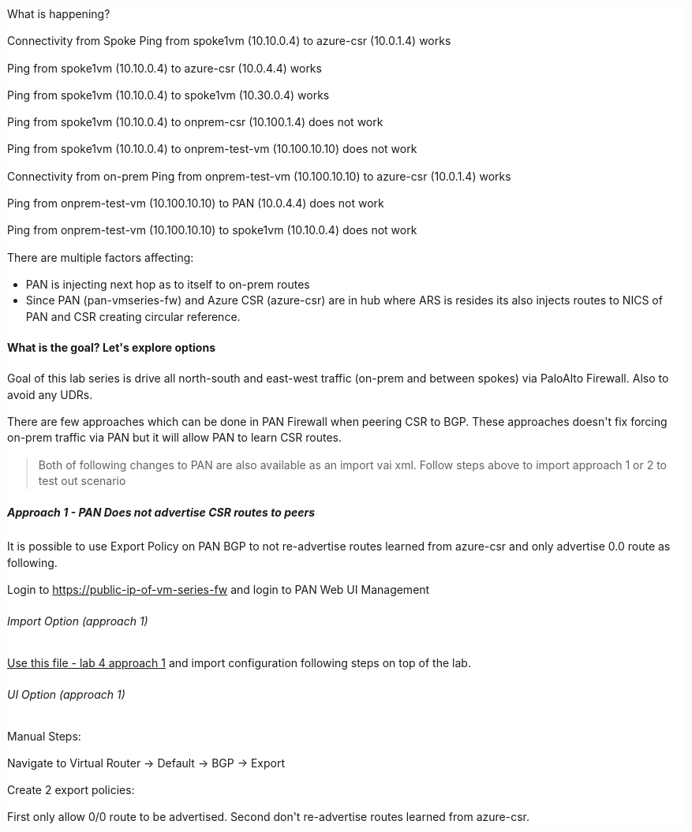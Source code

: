 What is happening?

Connectivity from Spoke
Ping from spoke1vm (10.10.0.4) to azure-csr (10.0.1.4) works

Ping from spoke1vm (10.10.0.4) to azure-csr (10.0.4.4) works

Ping from spoke1vm (10.10.0.4) to spoke1vm (10.30.0.4) works

Ping from spoke1vm (10.10.0.4) to onprem-csr (10.100.1.4) does not work

Ping from spoke1vm (10.10.0.4) to onprem-test-vm (10.100.10.10) does not work

Connectivity from on-prem
Ping from onprem-test-vm (10.100.10.10) to azure-csr (10.0.1.4) works

Ping from onprem-test-vm (10.100.10.10) to PAN (10.0.4.4) does not work

Ping from onprem-test-vm (10.100.10.10) to spoke1vm (10.10.0.4) does not work

There are multiple factors affecting:

- PAN is injecting next hop as to itself to on-prem routes
- Since PAN (pan-vmseries-fw) and Azure CSR (azure-csr) are in hub where ARS is resides its also injects routes to NICS of PAN and CSR creating circular reference.

#### What is the goal? Let's explore options

Goal of this lab series is drive all north-south and east-west traffic (on-prem and between spokes) via PaloAlto Firewall. Also to avoid any UDRs.

There are few approaches which can be done in PAN Firewall when peering CSR to BGP. These approaches doesn't fix forcing on-prem traffic via PAN but it will allow PAN to learn CSR routes.

> Both of following changes to PAN are also available as an import vai xml. Follow steps above to import approach 1 or 2 to test out scenario

##### Approach 1 - PAN Does not advertise CSR routes to peers

It is possible to use Export Policy on PAN BGP to not re-advertise routes learned from azure-csr and only advertise 0.0 route as following.

Login to <https://public-ip-of-vm-series-fw> and login to PAN Web UI Management

###### Import Option (approach 1)

[Use this file - lab 4 approach 1](assets/running-config-Lab4-Approach1.xml) and import configuration following steps on top of the lab.

###### UI Option (approach 1)

Manual Steps:

Navigate to Virtual Router -> Default -> BGP -> Export

Create 2 export policies:

First only allow 0/0 route to be advertised.
Second don't re-advertise routes learned from azure-csr.
